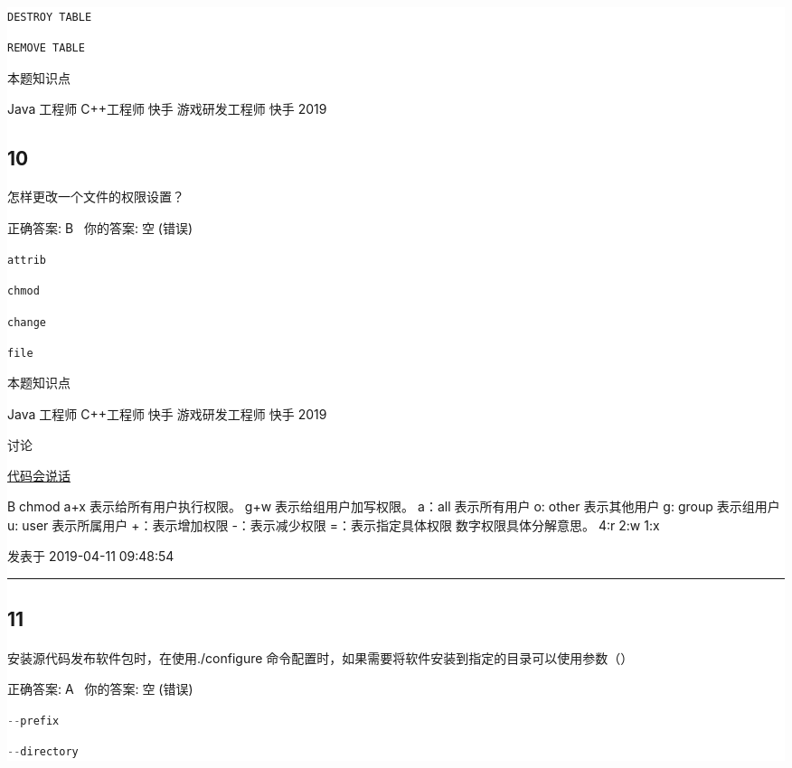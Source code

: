 ```cpp
DESTROY TABLE
```

```cpp
REMOVE TABLE
```

本题知识点

Java 工程师 C++工程师 快手 游戏研发工程师 快手 2019

## 10

怎样更改一个文件的权限设置？

正确答案: B   你的答案: 空 (错误)

```cpp
attrib
```

```cpp
chmod
```

```cpp
change
```

```cpp
file
```

本题知识点

Java 工程师 C++工程师 快手 游戏研发工程师 快手 2019

讨论

[代码会说话](https://www.nowcoder.com/profile/8532689)

B chmod a+x 表示给所有用户执行权限。 g+w 表示给组用户加写权限。 a：all 表示所有用户 o: other 表示其他用户 g: group 表示组用户 u: user 表示所属用户 +：表示增加权限 -：表示减少权限 =：表示指定具体权限 数字权限具体分解意思。 4:r 2:w 1:x

发表于 2019-04-11 09:48:54

* * *

## 11

安装源代码发布软件包时，在使用./configure 命令配置时，如果需要将软件安装到指定的目录可以使用参数（）

正确答案: A   你的答案: 空 (错误)

```cpp
--prefix
```

```cpp
--directory
```
